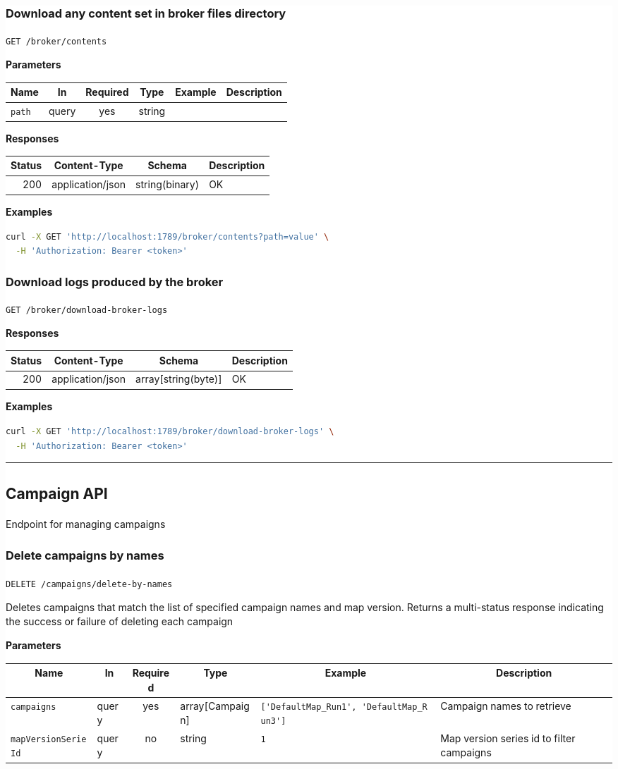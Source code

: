 ### Download any content set in broker files directory

`GET /broker/contents`

**Parameters**

| Name   | In    | Required | Type   | Example | Description |
| ------ | ----- | :------: | ------ | ------- | ----------- |
| `path` | query |   yes    | string |         |             |

**Responses**

| Status | Content-Type     | Schema         | Description |
| -----: | ---------------- | -------------- | ----------- |
|    200 | application/json | string(binary) | OK          |

**Examples**

```bash
curl -X GET 'http://localhost:1789/broker/contents?path=value' \
  -H 'Authorization: Bearer <token>'
```

### Download logs produced by the broker

`GET /broker/download-broker-logs`

**Responses**

| Status | Content-Type     | Schema              | Description |
| -----: | ---------------- | ------------------- | ----------- |
|    200 | application/json | array[string(byte)] | OK          |

**Examples**

```bash
curl -X GET 'http://localhost:1789/broker/download-broker-logs' \
  -H 'Authorization: Bearer <token>'
```

---

## Campaign API

Endpoint for managing campaigns

### Delete campaigns by names

`DELETE /campaigns/delete-by-names`

Deletes campaigns that match the list of specified campaign names and map version. Returns a multi-status response indicating the success or failure of deleting each campaign

**Parameters**

| Name                | In    | Required | Type            | Example                                  | Description                               |
| ------------------- | ----- | :------: | --------------- | ---------------------------------------- | ----------------------------------------- |
| `campaigns`         | query |   yes    | array[Campaign] | `['DefaultMap_Run1', 'DefaultMap_Run3']` | Campaign names to retrieve                |
| `mapVersionSerieId` | query |    no    | string          | `1`                                      | Map version series id to filter campaigns |
